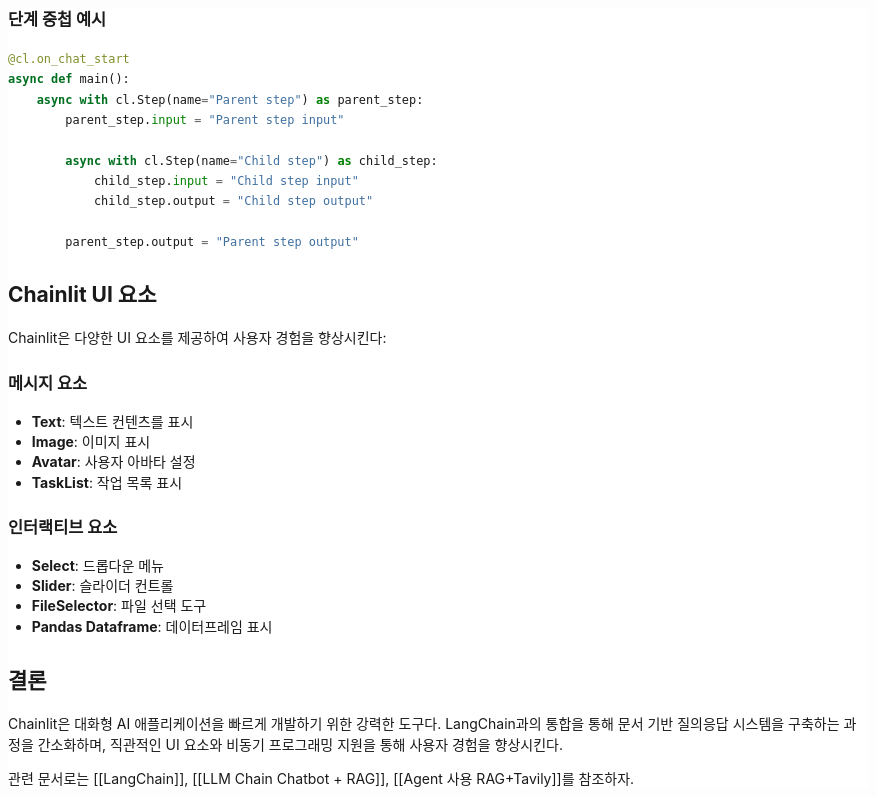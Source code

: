 ### 단계 중첩 예시

```python
@cl.on_chat_start
async def main():
    async with cl.Step(name="Parent step") as parent_step:
        parent_step.input = "Parent step input"

        async with cl.Step(name="Child step") as child_step:
            child_step.input = "Child step input"
            child_step.output = "Child step output"

        parent_step.output = "Parent step output"
```

## Chainlit UI 요소

Chainlit은 다양한 UI 요소를 제공하여 사용자 경험을 향상시킨다:

### 메시지 요소

- **Text**: 텍스트 컨텐츠를 표시
- **Image**: 이미지 표시
- **Avatar**: 사용자 아바타 설정
- **TaskList**: 작업 목록 표시

### 인터랙티브 요소

- **Select**: 드롭다운 메뉴
- **Slider**: 슬라이더 컨트롤
- **FileSelector**: 파일 선택 도구
- **Pandas Dataframe**: 데이터프레임 표시

## 결론

Chainlit은 대화형 AI 애플리케이션을 빠르게 개발하기 위한 강력한 도구다. LangChain과의 통합을 통해 문서 기반 질의응답 시스템을 구축하는 과정을 간소화하며, 직관적인 UI 요소와 비동기 프로그래밍 지원을 통해 사용자 경험을 향상시킨다.

관련 문서로는 [[LangChain]], [[LLM Chain Chatbot + RAG]], [[Agent 사용 RAG+Tavily]]를 참조하자. 